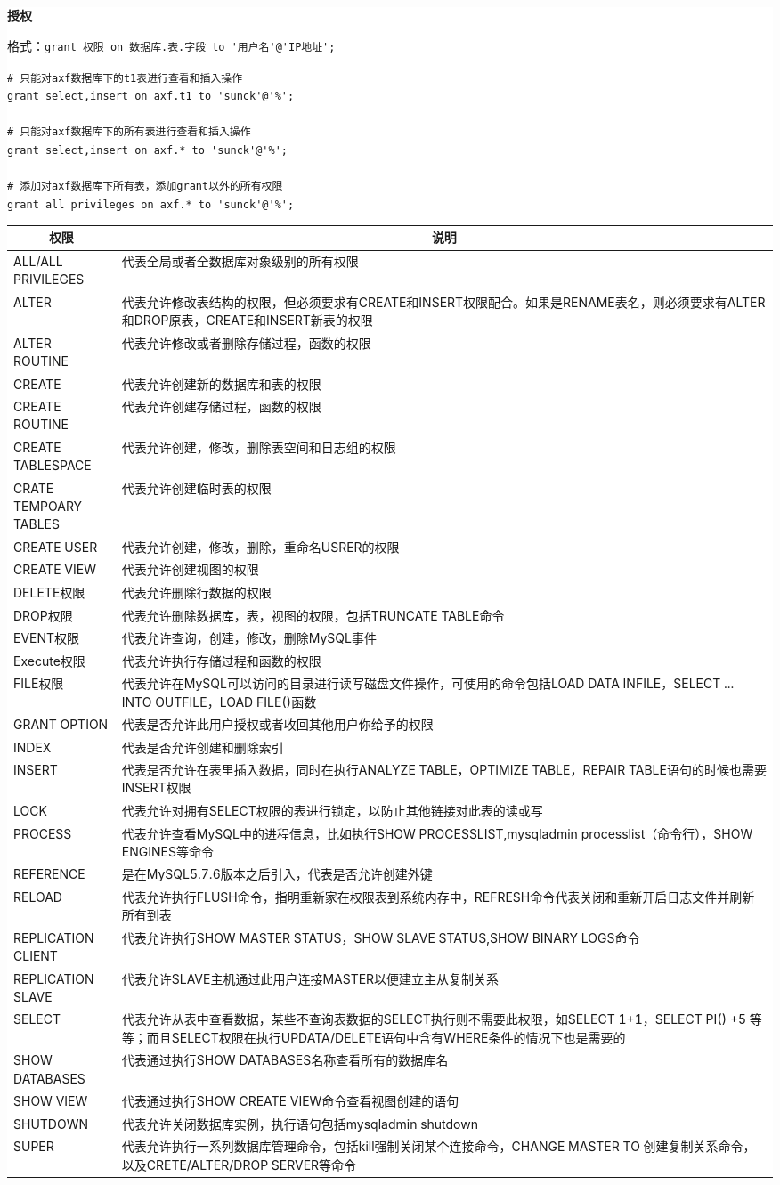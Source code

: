 **授权**

格式：`grant 权限 on 数据库.表.字段 to '用户名'@'IP地址';`

```mysql
# 只能对axf数据库下的t1表进行查看和插入操作
grant select,insert on axf.t1 to 'sunck'@'%';

# 只能对axf数据库下的所有表进行查看和插入操作
grant select,insert on axf.* to 'sunck'@'%';

# 添加对axf数据库下所有表，添加grant以外的所有权限
grant all privileges on axf.* to 'sunck'@'%';

```

| 权限                  | 说明                                                         |
| --------------------- | ------------------------------------------------------------ |
| ALL/ALL PRIVILEGES    | 代表全局或者全数据库对象级别的所有权限                       |
| ALTER                 | 代表允许修改表结构的权限，但必须要求有CREATE和INSERT权限配合。如果是RENAME表名，则必须要求有ALTER和DROP原表，CREATE和INSERT新表的权限 |
| ALTER ROUTINE         | 代表允许修改或者删除存储过程，函数的权限                     |
| CREATE                | 代表允许创建新的数据库和表的权限                             |
| CREATE ROUTINE        | 代表允许创建存储过程，函数的权限                             |
| CREATE TABLESPACE     | 代表允许创建，修改，删除表空间和日志组的权限                 |
| CRATE TEMPOARY TABLES | 代表允许创建临时表的权限                                     |
| CREATE USER           | 代表允许创建，修改，删除，重命名USRER的权限                  |
| CREATE VIEW           | 代表允许创建视图的权限                                       |
| DELETE权限            | 代表允许删除行数据的权限                                     |
| DROP权限              | 代表允许删除数据库，表，视图的权限，包括TRUNCATE TABLE命令   |
| EVENT权限             | 代表允许查询，创建，修改，删除MySQL事件                      |
| Execute权限           | 代表允许执行存储过程和函数的权限                             |
| FILE权限              | 代表允许在MySQL可以访问的目录进行读写磁盘文件操作，可使用的命令包括LOAD DATA INFILE，SELECT ... INTO OUTFILE，LOAD FILE()函数 |
| GRANT OPTION          | 代表是否允许此用户授权或者收回其他用户你给予的权限           |
| INDEX                 | 代表是否允许创建和删除索引                                   |
| INSERT                | 代表是否允许在表里插入数据，同时在执行ANALYZE TABLE，OPTIMIZE TABLE，REPAIR TABLE语句的时候也需要INSERT权限 |
| LOCK                  | 代表允许对拥有SELECT权限的表进行锁定，以防止其他链接对此表的读或写 |
| PROCESS               | 代表允许查看MySQL中的进程信息，比如执行SHOW PROCESSLIST,mysqladmin processlist（命令行），SHOW ENGINES等命令 |
| REFERENCE             | 是在MySQL5.7.6版本之后引入，代表是否允许创建外键             |
| RELOAD                | 代表允许执行FLUSH命令，指明重新家在权限表到系统内存中，REFRESH命令代表关闭和重新开启日志文件并刷新所有到表 |
| REPLICATION CLIENT    | 代表允许执行SHOW MASTER STATUS，SHOW SLAVE STATUS,SHOW BINARY LOGS命令 |
| REPLICATION SLAVE     | 代表允许SLAVE主机通过此用户连接MASTER以便建立主从复制关系    |
| SELECT                | 代表允许从表中查看数据，某些不查询表数据的SELECT执行则不需要此权限，如SELECT 1+1，SELECT PI() +5 等等；而且SELECT权限在执行UPDATA/DELETE语句中含有WHERE条件的情况下也是需要的 |
| SHOW DATABASES        | 代表通过执行SHOW DATABASES名称查看所有的数据库名             |
| SHOW VIEW             | 代表通过执行SHOW CREATE VIEW命令查看视图创建的语句           |
| SHUTDOWN              | 代表允许关闭数据库实例，执行语句包括mysqladmin shutdown      |
| SUPER                 | 代表允许执行一系列数据库管理命令，包括kill强制关闭某个连接命令，CHANGE MASTER TO 创建复制关系命令，以及CRETE/ALTER/DROP SERVER等命令 |